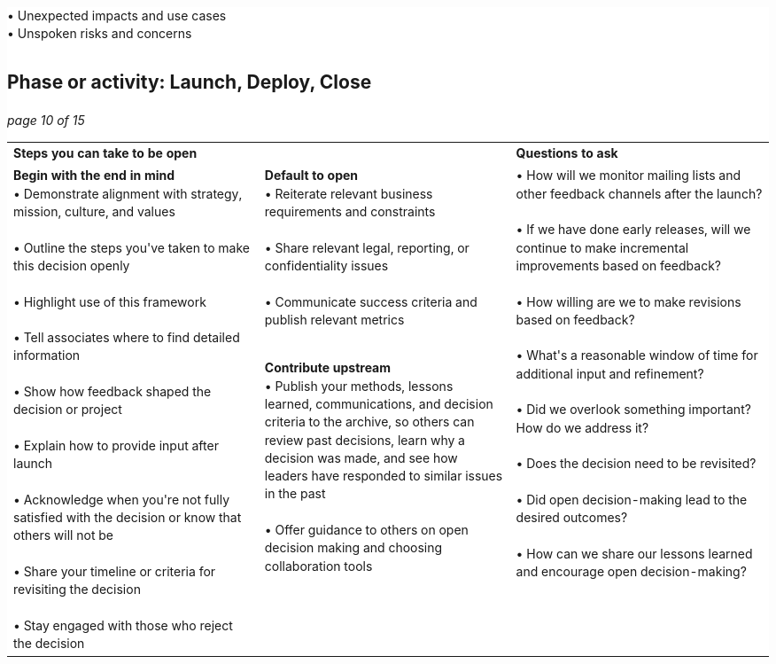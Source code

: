  • Unexpected impacts and use cases<br/>
 • Unspoken risks and concerns
</td>
</tr>
</table>


Phase or activity: Launch, Deploy, Close 
--------------
_page 10 of 15_ 

<table>
<tr>
<td colspan=2 width="66%"><strong>Steps you can take to be open</strong></td>
<td><strong>Questions to ask</strong></td>
</tr>
<tr valign="top">
<td rowspan=3 width=33%><strong>Begin with the end in mind</strong><br/>
 • Demonstrate alignment with strategy, mission, culture, and values<br/><br/>
 • Outline the steps you've taken to make this decision openly<br/><br/>
 • Highlight use of this framework<br/><br/>
 • Tell associates where to find detailed information<br/><br/>
 • Show how feedback shaped the decision or project<br/><br/>
 • Explain how to provide input after launch<br/><br/>
 • Acknowledge when you're not fully satisfied with the decision or know that others will not be<br/><br/>
 • Share your timeline or criteria for revisiting the decision<br/><br/>
 • Stay engaged with those who reject the decision
</td>
<td rowspan=3 width=33%>
<strong>Default to open</strong><br/>
 • Reiterate relevant business requirements and constraints<br/><br/>
 • Share relevant legal, reporting, or confidentiality issues<br/><br/>
 • Communicate success criteria and publish relevant metrics<br/><br/>

<strong>Contribute upstream</strong><br/>
 • Publish your methods, lessons learned, communications, and decision criteria to the archive, so others can review past decisions, learn why a decision was made, and see how leaders have responded to similar issues in the past<br/><br/>
 • Offer guidance to others on open decision making and choosing collaboration tools
</td>
<td>
 • How will we monitor mailing lists and other feedback channels after the launch?<br/><br/>
 • If we have done early releases, will we continue to make incremental improvements based on feedback?<br/><br/>
 • How willing are we to make revisions based on feedback?<br/><br/>
 • What's a reasonable window of time for additional input and refinement?<br/><br/>
 • Did we overlook something important? How do we address it?<br/><br/>
 • Does the decision need to be revisited?<br/><br/>
 • Did open decision-making lead to the desired outcomes?<br/><br/>
 • How can we share our lessons learned and encourage open decision-making?
</td>
</tr>
</table>
